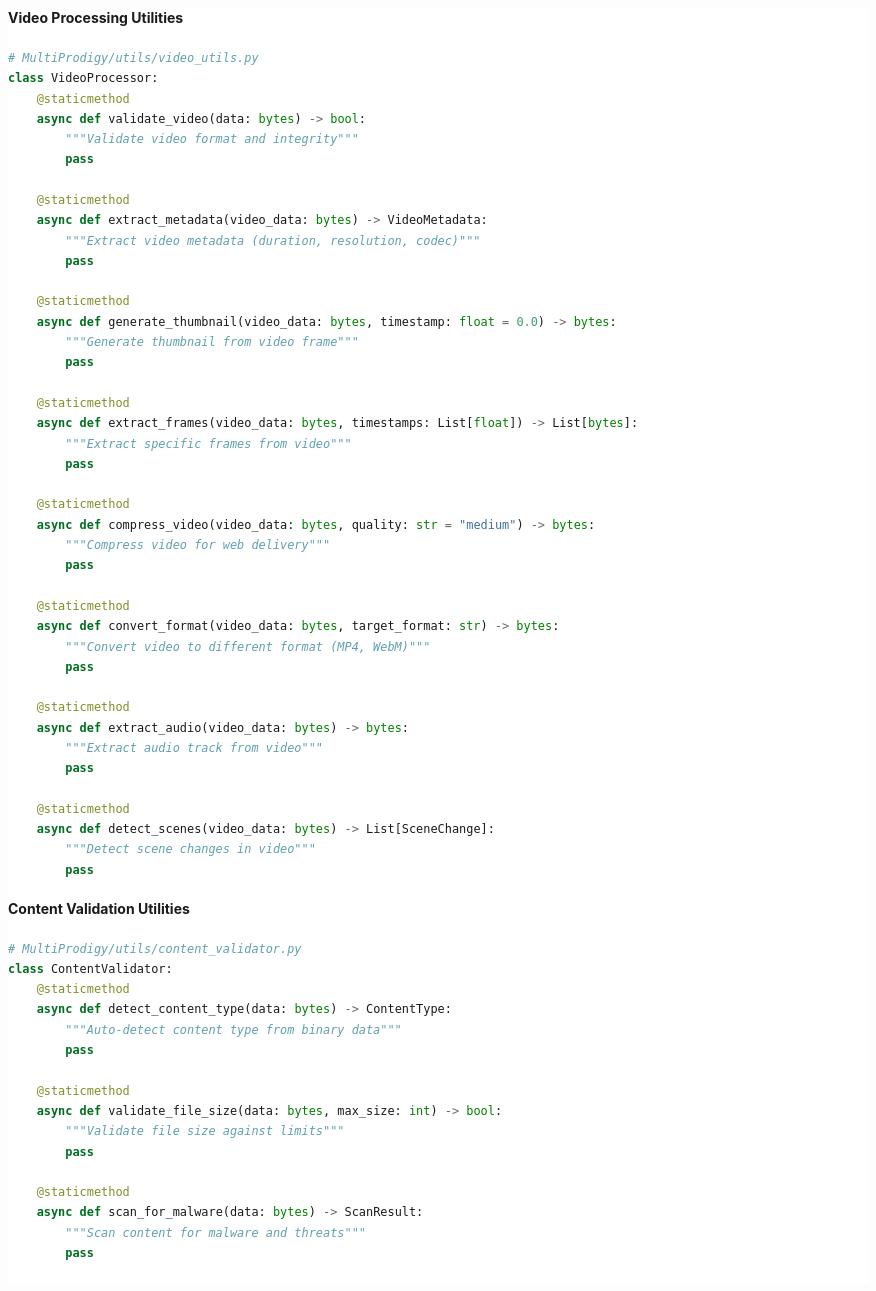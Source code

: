 #### Video Processing Utilities
```python
# MultiProdigy/utils/video_utils.py
class VideoProcessor:
    @staticmethod
    async def validate_video(data: bytes) -> bool:
        """Validate video format and integrity"""
        pass
    
    @staticmethod
    async def extract_metadata(video_data: bytes) -> VideoMetadata:
        """Extract video metadata (duration, resolution, codec)"""
        pass
    
    @staticmethod
    async def generate_thumbnail(video_data: bytes, timestamp: float = 0.0) -> bytes:
        """Generate thumbnail from video frame"""
        pass
    
    @staticmethod
    async def extract_frames(video_data: bytes, timestamps: List[float]) -> List[bytes]:
        """Extract specific frames from video"""
        pass
    
    @staticmethod
    async def compress_video(video_data: bytes, quality: str = "medium") -> bytes:
        """Compress video for web delivery"""
        pass
    
    @staticmethod
    async def convert_format(video_data: bytes, target_format: str) -> bytes:
        """Convert video to different format (MP4, WebM)"""
        pass
    
    @staticmethod
    async def extract_audio(video_data: bytes) -> bytes:
        """Extract audio track from video"""
        pass
    
    @staticmethod
    async def detect_scenes(video_data: bytes) -> List[SceneChange]:
        """Detect scene changes in video"""
        pass
```

#### Content Validation Utilities
```python
# MultiProdigy/utils/content_validator.py
class ContentValidator:
    @staticmethod
    async def detect_content_type(data: bytes) -> ContentType:
        """Auto-detect content type from binary data"""
        pass
    
    @staticmethod
    async def validate_file_size(data: bytes, max_size: int) -> bool:
        """Validate file size against limits"""
        pass
    
    @staticmethod
    async def scan_for_malware(data: bytes) -> ScanResult:
        """Scan content for malware and threats"""
        pass
    
```